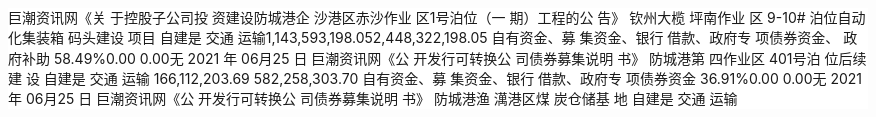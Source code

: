 巨潮资讯网《关
于控股子公司投
资建设防城港企
沙港区赤沙作业
区1号泊位（一
期）工程的公
告》
钦州大榄
坪南作业
区
9-10#
泊位自动
化集装箱
码头建设
项目
自建是
交通
运输1,143,593,198.052,448,322,198.05
自有资金、募
集资金、银行
借款、政府专
项债券资金、
政府补助
58.49%0.00
0.00无
2021
年
06月25
日
巨潮资讯网《公
开发行可转换公
司债券募集说明
书》
防城港第
四作业区
401号泊
位后续建
设
自建是
交通
运输
166,112,203.69
582,258,303.70
自有资金、募
集资金、银行
借款、政府专
项债券资金
36.91%0.00
0.00无
2021
年
06月25
日
巨潮资讯网《公
开发行可转换公
司债券募集说明
书》
防城港渔
澫港区煤
炭仓储基
地
自建是
交通
运输